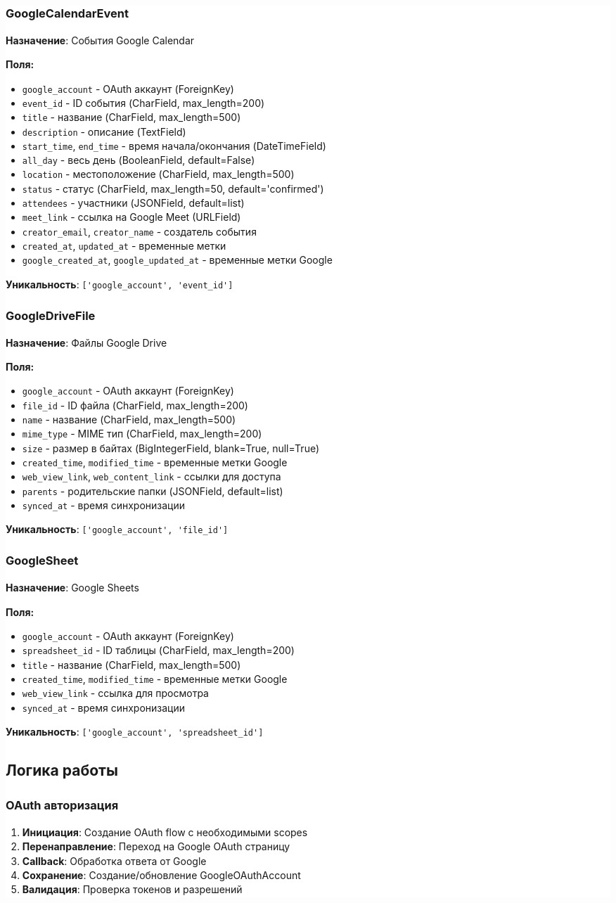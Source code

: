 ### GoogleCalendarEvent
**Назначение**: События Google Calendar

**Поля:**
- `google_account` - OAuth аккаунт (ForeignKey)
- `event_id` - ID события (CharField, max_length=200)
- `title` - название (CharField, max_length=500)
- `description` - описание (TextField)
- `start_time`, `end_time` - время начала/окончания (DateTimeField)
- `all_day` - весь день (BooleanField, default=False)
- `location` - местоположение (CharField, max_length=500)
- `status` - статус (CharField, max_length=50, default='confirmed')
- `attendees` - участники (JSONField, default=list)
- `meet_link` - ссылка на Google Meet (URLField)
- `creator_email`, `creator_name` - создатель события
- `created_at`, `updated_at` - временные метки
- `google_created_at`, `google_updated_at` - временные метки Google

**Уникальность**: `['google_account', 'event_id']`

### GoogleDriveFile
**Назначение**: Файлы Google Drive

**Поля:**
- `google_account` - OAuth аккаунт (ForeignKey)
- `file_id` - ID файла (CharField, max_length=200)
- `name` - название (CharField, max_length=500)
- `mime_type` - MIME тип (CharField, max_length=200)
- `size` - размер в байтах (BigIntegerField, blank=True, null=True)
- `created_time`, `modified_time` - временные метки Google
- `web_view_link`, `web_content_link` - ссылки для доступа
- `parents` - родительские папки (JSONField, default=list)
- `synced_at` - время синхронизации

**Уникальность**: `['google_account', 'file_id']`

### GoogleSheet
**Назначение**: Google Sheets

**Поля:**
- `google_account` - OAuth аккаунт (ForeignKey)
- `spreadsheet_id` - ID таблицы (CharField, max_length=200)
- `title` - название (CharField, max_length=500)
- `created_time`, `modified_time` - временные метки Google
- `web_view_link` - ссылка для просмотра
- `synced_at` - время синхронизации

**Уникальность**: `['google_account', 'spreadsheet_id']`

## Логика работы

### OAuth авторизация
1. **Инициация**: Создание OAuth flow с необходимыми scopes
2. **Перенаправление**: Переход на Google OAuth страницу
3. **Callback**: Обработка ответа от Google
4. **Сохранение**: Создание/обновление GoogleOAuthAccount
5. **Валидация**: Проверка токенов и разрешений

